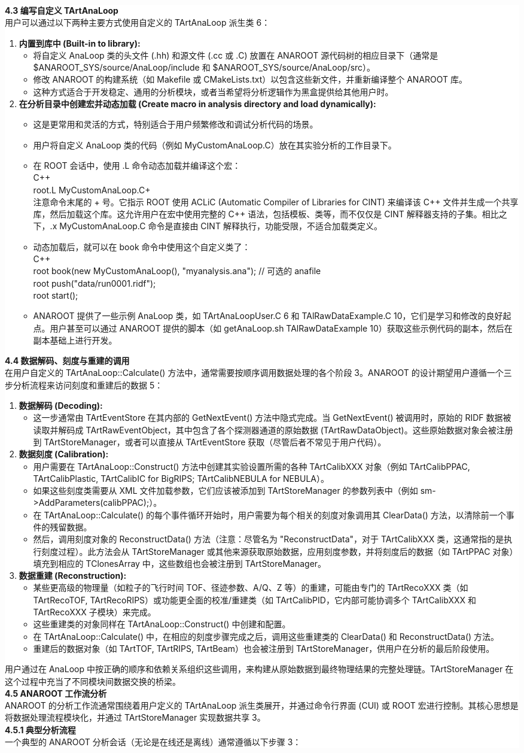 **4.3 编写自定义 TArtAnaLoop**  
用户可以通过以下两种主要方式使用自定义的 TArtAnaLoop 派生类 6：

1. **内置到库中 (Built-in to library):**  
   * 将自定义 AnaLoop 类的头文件 (.hh) 和源文件 (.cc 或 .C) 放置在 ANAROOT 源代码树的相应目录下（通常是 $ANAROOT\_SYS/source/AnaLoop/include 和 $ANAROOT\_SYS/source/AnaLoop/src）。  
   * 修改 ANAROOT 的构建系统（如 Makefile 或 CMakeLists.txt）以包含这些新文件，并重新编译整个 ANAROOT 库。  
   * 这种方式适合于开发稳定、通用的分析模块，或者当希望将分析逻辑作为黑盒提供给其他用户时。  
2. **在分析目录中创建宏并动态加载 (Create macro in analysis directory and load dynamically):**  
   * 这是更常用和灵活的方式，特别适合于用户频繁修改和调试分析代码的场景。  
   * 用户将自定义 AnaLoop 类的代码（例如 MyCustomAnaLoop.C）放在其实验分析的工作目录下。  
   * 在 ROOT 会话中，使用 .L 命令动态加载并编译这个宏：  
     C++  
     root.L MyCustomAnaLoop.C+  
     注意命令末尾的 \+ 号。它指示 ROOT 使用 ACLiC (Automatic Compiler of Libraries for CINT) 来编译该 C++ 文件并生成一个共享库，然后加载这个库。这允许用户在宏中使用完整的 C++ 语法，包括模板、类等，而不仅仅是 CINT 解释器支持的子集。相比之下，.x MyCustomAnaLoop.C 命令是直接由 CINT 解释执行，功能受限，不适合加载类定义。  
   * 动态加载后，就可以在 book 命令中使用这个自定义类了：  
     C++  
     root book(new MyCustomAnaLoop(), "myanalysis.ana"); // 可选的 anafile  
     root push("data/run0001.ridf");  
     root start();

   * ANAROOT 提供了一些示例 AnaLoop 类，如 TArtAnaLoopUser.C 6 和 TAlRawDataExample.C 10，它们是学习和修改的良好起点。用户甚至可以通过 ANAROOT 提供的脚本（如 getAnaLoop.sh TAlRawDataExample 10）获取这些示例代码的副本，然后在副本基础上进行开发。

**4.4 数据解码、刻度与重建的调用**  
在用户自定义的 TArtAnaLoop::Calculate() 方法中，通常需要按顺序调用数据处理的各个阶段 3。ANAROOT 的设计期望用户遵循一个三步分析流程来访问刻度和重建后的数据 5：

1. **数据解码 (Decoding):**  
   * 这一步通常由 TArtEventStore 在其内部的 GetNextEvent() 方法中隐式完成。当 GetNextEvent() 被调用时，原始的 RIDF 数据被读取并解码成 TArtRawEventObject，其中包含了各个探测器通道的原始数据 (TArtRawDataObject)。这些原始数据对象会被注册到 TArtStoreManager，或者可以直接从 TArtEventStore 获取（尽管后者不常见于用户代码）。  
2. **数据刻度 (Calibration):**  
   * 用户需要在 TArtAnaLoop::Construct() 方法中创建其实验设置所需的各种 TArtCalibXXX 对象（例如 TArtCalibPPAC, TArtCalibPlastic, TArtCalibIC for BigRIPS; TArtCalibNEBULA for NEBULA）。  
   * 如果这些刻度类需要从 XML 文件加载参数，它们应该被添加到 TArtStoreManager 的参数列表中（例如 sm-\>AddParameters(calibPPAC);）。  
   * 在 TArtAnaLoop::Calculate() 的每个事件循环开始时，用户需要为每个相关的刻度对象调用其 ClearData() 方法，以清除前一个事件的残留数据。  
   * 然后，调用刻度对象的 ReconstructData() 方法（注意：尽管名为 "ReconstructData"，对于 TArtCalibXXX 类，这通常指的是执行刻度过程）。此方法会从 TArtStoreManager 或其他来源获取原始数据，应用刻度参数，并将刻度后的数据（如 TArtPPAC 对象）填充到相应的 TClonesArray 中，这些数组也会被注册到 TArtStoreManager。  
3. **数据重建 (Reconstruction):**  
   * 某些更高级的物理量（如粒子的飞行时间 TOF、径迹参数、A/Q、Z 等）的重建，可能由专门的 TArtRecoXXX 类（如 TArtRecoTOF, TArtRecoRIPS）或功能更全面的校准/重建类（如 TArtCalibPID，它内部可能协调多个 TArtCalibXXX 和 TArtRecoXXX 子模块）来完成。  
   * 这些重建类的对象同样在 TArtAnaLoop::Construct() 中创建和配置。  
   * 在 TArtAnaLoop::Calculate() 中，在相应的刻度步骤完成之后，调用这些重建类的 ClearData() 和 ReconstructData() 方法。  
   * 重建后的数据对象（如 TArtTOF, TArtRIPS, TArtBeam）也会被注册到 TArtStoreManager，供用户在分析的最后阶段使用。

用户通过在 AnaLoop 中按正确的顺序和依赖关系组织这些调用，来构建从原始数据到最终物理结果的完整处理链。TArtStoreManager 在这个过程中充当了不同模块间数据交换的桥梁。  
**4.5 ANAROOT 工作流分析**  
ANAROOT 的分析工作流通常围绕着用户定义的 TArtAnaLoop 派生类展开，并通过命令行界面 (CUI) 或 ROOT 宏进行控制。其核心思想是将数据处理流程模块化，并通过 TArtStoreManager 实现数据共享 3。  
**4.5.1 典型分析流程**  
一个典型的 ANAROOT 分析会话（无论是在线还是离线）通常遵循以下步骤 3：
